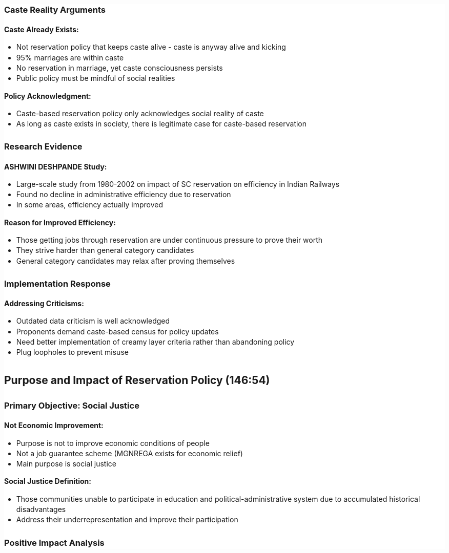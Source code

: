 ### Caste Reality Arguments

**Caste Already Exists:**

- Not reservation policy that keeps caste alive - caste is anyway alive and kicking
- 95% marriages are within caste
- No reservation in marriage, yet caste consciousness persists
- Public policy must be mindful of social realities

**Policy Acknowledgment:**

- Caste-based reservation policy only acknowledges social reality of caste
- As long as caste exists in society, there is legitimate case for caste-based reservation

### Research Evidence

**ASHWINI DESHPANDE Study:**

- Large-scale study from 1980-2002 on impact of SC reservation on efficiency in Indian Railways
- Found no decline in administrative efficiency due to reservation
- In some areas, efficiency actually improved

**Reason for Improved Efficiency:**

- Those getting jobs through reservation are under continuous pressure to prove their worth
- They strive harder than general category candidates
- General category candidates may relax after proving themselves

### Implementation Response

**Addressing Criticisms:**

- Outdated data criticism is well acknowledged
- Proponents demand caste-based census for policy updates
- Need better implementation of creamy layer criteria rather than abandoning policy
- Plug loopholes to prevent misuse

## Purpose and Impact of Reservation Policy (146:54)

### Primary Objective: Social Justice

**Not Economic Improvement:**

- Purpose is not to improve economic conditions of people
- Not a job guarantee scheme (MGNREGA exists for economic relief)
- Main purpose is social justice

**Social Justice Definition:**

- Those communities unable to participate in education and political-administrative system due to accumulated historical disadvantages
- Address their underrepresentation and improve their participation

### Positive Impact Analysis
